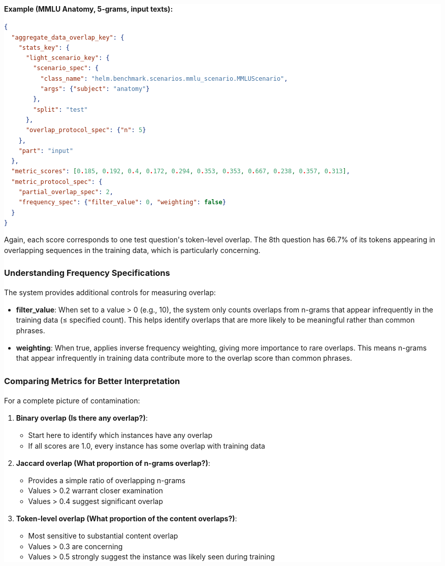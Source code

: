 **Example (MMLU Anatomy, 5-grams, input texts):**
```json
{
  "aggregate_data_overlap_key": {
    "stats_key": {
      "light_scenario_key": {
        "scenario_spec": {
          "class_name": "helm.benchmark.scenarios.mmlu_scenario.MMLUScenario",
          "args": {"subject": "anatomy"}
        },
        "split": "test"
      },
      "overlap_protocol_spec": {"n": 5}
    },
    "part": "input"
  },
  "metric_scores": [0.185, 0.192, 0.4, 0.172, 0.294, 0.353, 0.353, 0.667, 0.238, 0.357, 0.313],
  "metric_protocol_spec": {
    "partial_overlap_spec": 2,
    "frequency_spec": {"filter_value": 0, "weighting": false}
  }
}
```
Again, each score corresponds to one test question's token-level overlap. The 8th question has 66.7% of its tokens appearing in overlapping sequences in the training data, which is particularly concerning.

### Understanding Frequency Specifications

The system provides additional controls for measuring overlap:

- **filter_value**: When set to a value > 0 (e.g., 10), the system only counts overlaps from n-grams that appear infrequently in the training data (≤ specified count). This helps identify overlaps that are more likely to be meaningful rather than common phrases.

- **weighting**: When true, applies inverse frequency weighting, giving more importance to rare overlaps. This means n-grams that appear infrequently in training data contribute more to the overlap score than common phrases.

### Comparing Metrics for Better Interpretation

For a complete picture of contamination:

1. **Binary overlap (Is there any overlap?)**:
   - Start here to identify which instances have any overlap
   - If all scores are 1.0, every instance has some overlap with training data

2. **Jaccard overlap (What proportion of n-grams overlap?)**:
   - Provides a simple ratio of overlapping n-grams
   - Values > 0.2 warrant closer examination
   - Values > 0.4 suggest significant overlap

3. **Token-level overlap (What proportion of the content overlaps?)**:
   - Most sensitive to substantial content overlap
   - Values > 0.3 are concerning
   - Values > 0.5 strongly suggest the instance was likely seen during training
